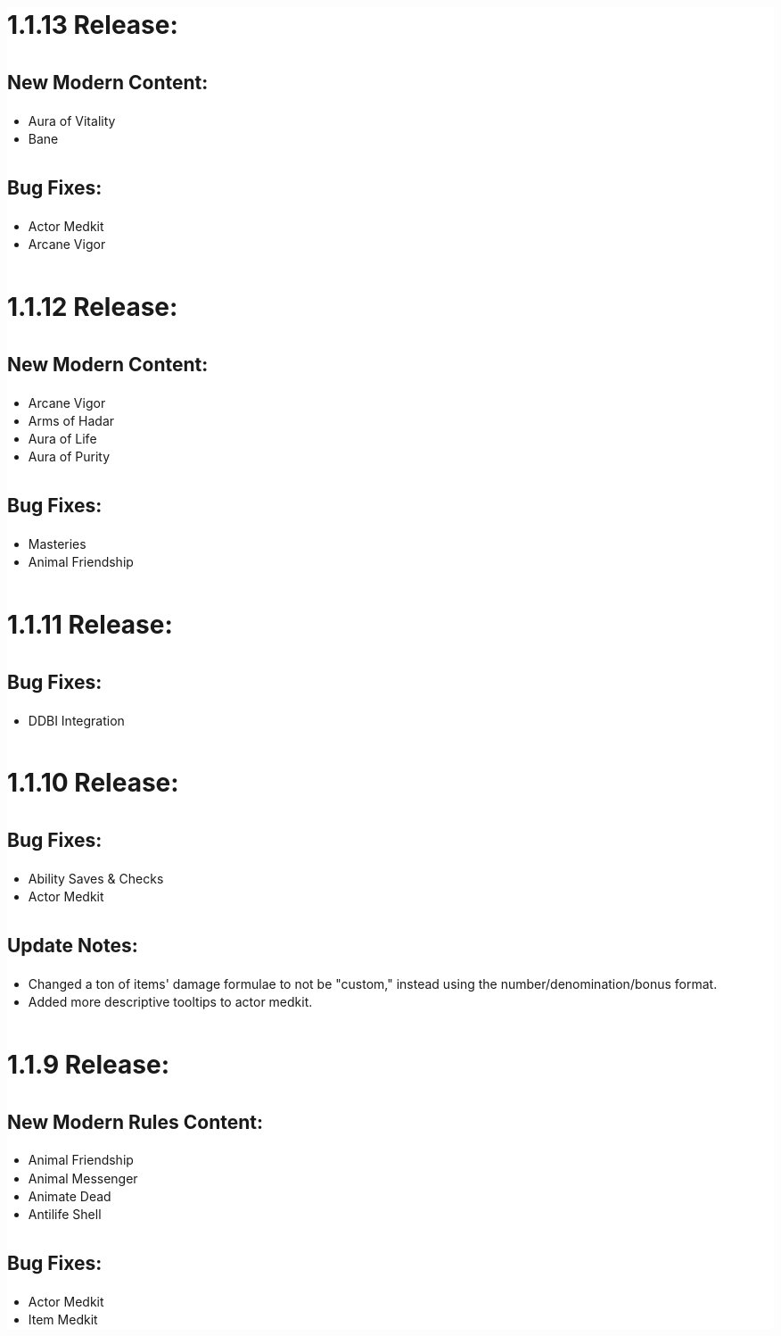 # 1.1.13 Release:
## New Modern Content:
- Aura of Vitality
- Bane
## Bug Fixes:
- Actor Medkit
- Arcane Vigor

# 1.1.12 Release:
## New Modern Content:
- Arcane Vigor
- Arms of Hadar
- Aura of Life
- Aura of Purity
## Bug Fixes:
- Masteries
- Animal Friendship

# 1.1.11 Release:
## Bug Fixes:
- DDBI Integration

# 1.1.10 Release:
## Bug Fixes:
- Ability Saves & Checks
- Actor Medkit
## Update Notes:
- Changed a ton of items' damage formulae to not be "custom," instead using the number/denomination/bonus format.
- Added more descriptive tooltips to actor medkit.

# 1.1.9 Release:
## New Modern Rules Content:
- Animal Friendship
- Animal Messenger
- Animate Dead
- Antilife Shell
## Bug Fixes:
- Actor Medkit
- Item Medkit
